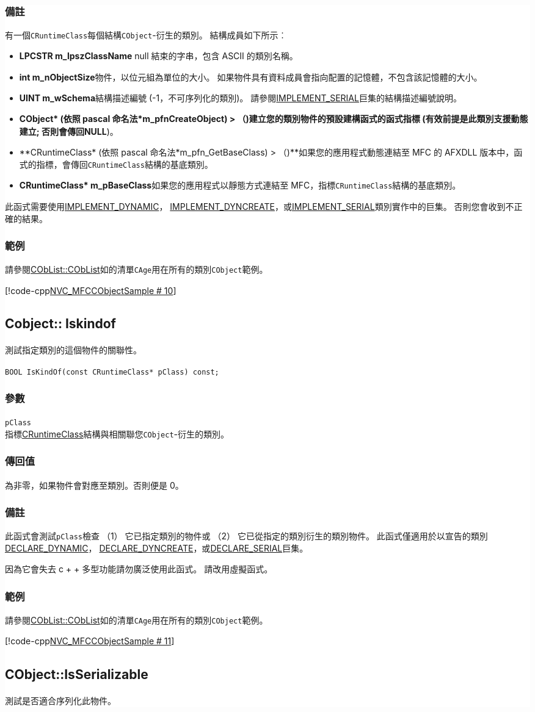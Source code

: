### <a name="remarks"></a>備註  
 有一個`CRuntimeClass`每個結構`CObject`-衍生的類別。 結構成員如下所示︰  
  
- **LPCSTR m_lpszClassName** null 結束的字串，包含 ASCII 的類別名稱。  
  
- **int m_nObjectSize**物件，以位元組為單位的大小。 如果物件具有資料成員會指向配置的記憶體，不包含該記憶體的大小。  
  
- **UINT m_wSchema**結構描述編號 (-1，不可序列化的類別)。 請參閱[IMPLEMENT_SERIAL](run-time-object-model-services.md#implement_serial)巨集的結構描述編號說明。  
  
- **CObject\* (依照 pascal 命名法\*m_pfnCreateObject) > （)**建立您的類別物件的預設建構函式的函式指標 (有效前提是此類別支援動態建立; 否則會傳回**NULL**)。  
  
- **CRuntimeClass\* (依照 pascal 命名法\*m_pfn_GetBaseClass) > （)**如果您的應用程式動態連結至 MFC 的 AFXDLL 版本中，函式的指標，會傳回`CRuntimeClass`結構的基底類別。  
  
- **CRuntimeClass\* m_pBaseClass**如果您的應用程式以靜態方式連結至 MFC，指標`CRuntimeClass`結構的基底類別。  
  
 此函式需要使用[IMPLEMENT_DYNAMIC](run-time-object-model-services.md#implement_dynamic)， [IMPLEMENT_DYNCREATE](run-time-object-model-services.md#implement_dyncreate)，或[IMPLEMENT_SERIAL](run-time-object-model-services.md#implement_serial)類別實作中的巨集。 否則您會收到不正確的結果。  
  
### <a name="example"></a>範例  
 請參閱[CObList::CObList](../../mfc/reference/coblist-class.md#coblist)如的清單`CAge`用在所有的類別`CObject`範例。  
  
 [!code-cpp[NVC_MFCCObjectSample # 10](../../mfc/codesnippet/cpp/cobject-class_4.cpp)]  
  
##  <a name="iskindof"></a>Cobject:: Iskindof  
 測試指定類別的這個物件的關聯性。  
  
```  
BOOL IsKindOf(const CRuntimeClass* pClass) const;  
```  
  
### <a name="parameters"></a>參數  
 `pClass`  
 指標[CRuntimeClass](../../mfc/reference/cruntimeclass-structure.md)結構與相關聯您`CObject`-衍生的類別。  
  
### <a name="return-value"></a>傳回值  
 為非零，如果物件會對應至類別。否則便是 0。  
  
### <a name="remarks"></a>備註  
 此函式會測試`pClass`檢查 （1） 它已指定類別的物件或 （2） 它已從指定的類別衍生的類別物件。 此函式僅適用於以宣告的類別[DECLARE_DYNAMIC](run-time-object-model-services.md#declare_dynamic)， [DECLARE_DYNCREATE](run-time-object-model-services.md#declare_dyncreate)，或[DECLARE_SERIAL](run-time-object-model-services.md#declare_serial)巨集。  
  
 因為它會失去 c + + 多型功能請勿廣泛使用此函式。 請改用虛擬函式。  
  
### <a name="example"></a>範例  
 請參閱[CObList::CObList](../../mfc/reference/coblist-class.md#coblist)如的清單`CAge`用在所有的類別`CObject`範例。  
  
 [!code-cpp[NVC_MFCCObjectSample # 11](../../mfc/codesnippet/cpp/cobject-class_5.cpp)]  
  
##  <a name="isserializable"></a>CObject::IsSerializable  
 測試是否適合序列化此物件。  
  